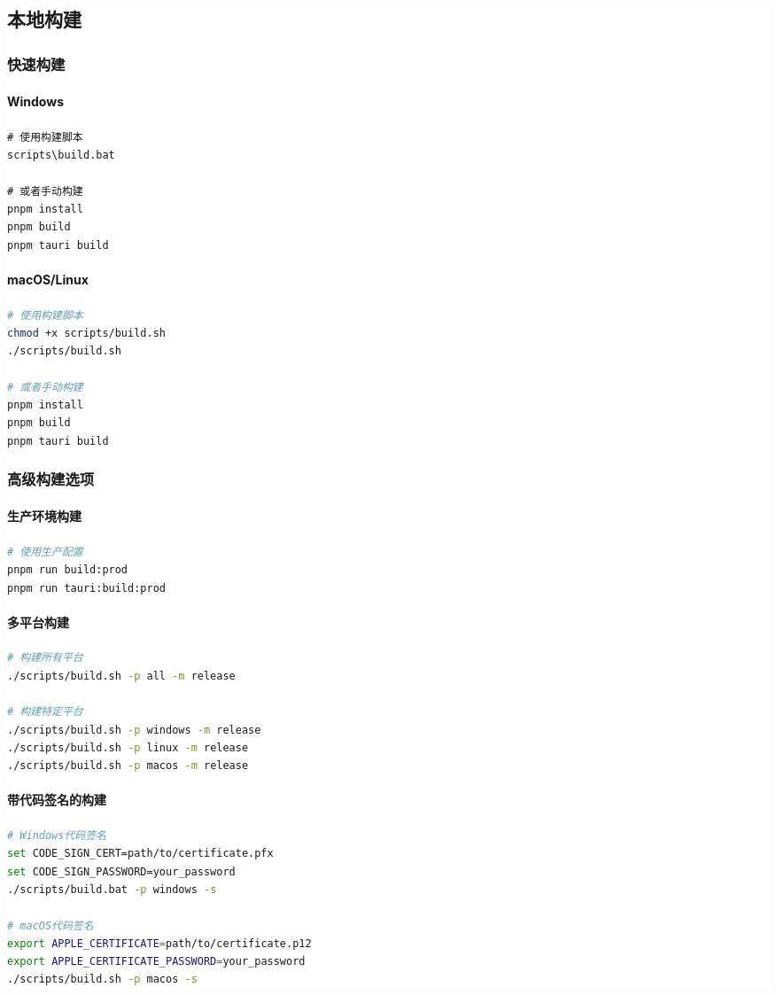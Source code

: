 ## 本地构建

### 快速构建

#### Windows
```batch
# 使用构建脚本
scripts\build.bat

# 或者手动构建
pnpm install
pnpm build
pnpm tauri build
```

#### macOS/Linux
```bash
# 使用构建脚本
chmod +x scripts/build.sh
./scripts/build.sh

# 或者手动构建
pnpm install
pnpm build
pnpm tauri build
```

### 高级构建选项

#### 生产环境构建
```bash
# 使用生产配置
pnpm run build:prod
pnpm run tauri:build:prod
```

#### 多平台构建
```bash
# 构建所有平台
./scripts/build.sh -p all -m release

# 构建特定平台
./scripts/build.sh -p windows -m release
./scripts/build.sh -p linux -m release
./scripts/build.sh -p macos -m release
```

#### 带代码签名的构建
```bash
# Windows代码签名
set CODE_SIGN_CERT=path/to/certificate.pfx
set CODE_SIGN_PASSWORD=your_password
./scripts/build.bat -p windows -s

# macOS代码签名
export APPLE_CERTIFICATE=path/to/certificate.p12
export APPLE_CERTIFICATE_PASSWORD=your_password
./scripts/build.sh -p macos -s
```
